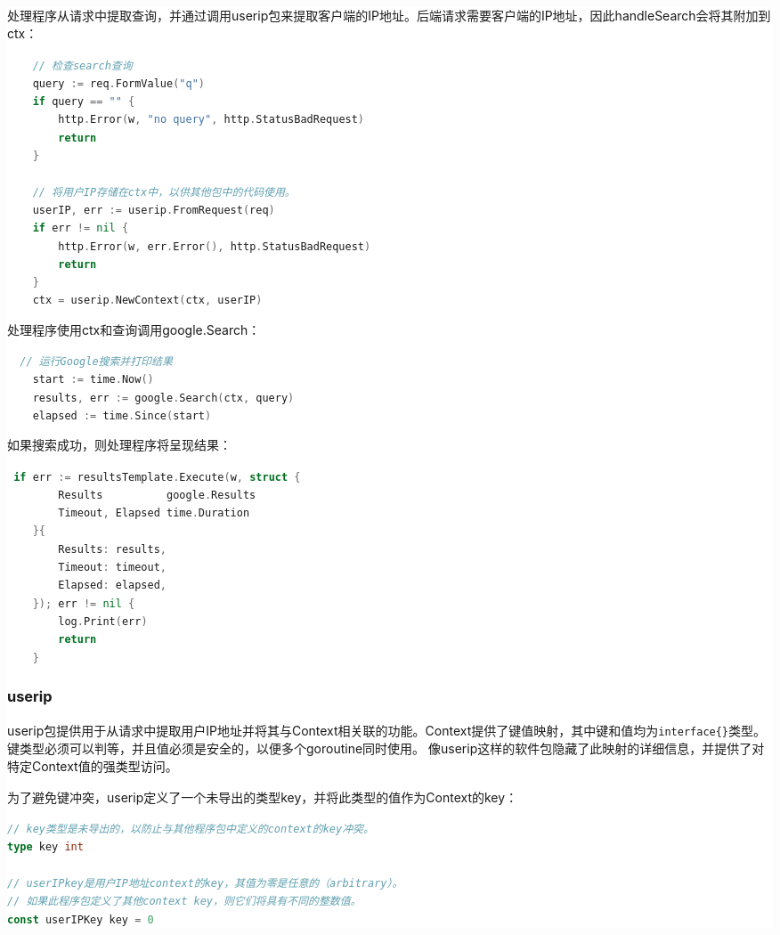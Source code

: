 处理程序从请求中提取查询，并通过调用userip包来提取客户端的IP地址。后端请求需要客户端的IP地址，因此handleSearch会将其附加到ctx：

```go
    // 检查search查询
    query := req.FormValue("q")
    if query == "" {
        http.Error(w, "no query", http.StatusBadRequest)
        return
    }

    // 将用户IP存储在ctx中，以供其他包中的代码使用。
    userIP, err := userip.FromRequest(req)
    if err != nil {
        http.Error(w, err.Error(), http.StatusBadRequest)
        return
    }
    ctx = userip.NewContext(ctx, userIP)
```

处理程序使用ctx和查询调用google.Search：

```go
  // 运行Google搜索并打印结果
    start := time.Now()
    results, err := google.Search(ctx, query)
    elapsed := time.Since(start)
```

如果搜索成功，则处理程序将呈现结果：

```go
 if err := resultsTemplate.Execute(w, struct {
        Results          google.Results
        Timeout, Elapsed time.Duration
    }{
        Results: results,
        Timeout: timeout,
        Elapsed: elapsed,
    }); err != nil {
        log.Print(err)
        return
    }
```

### userip

userip包提供用于从请求中提取用户IP地址并将其与Context相关联的功能。Context提供了键值映射，其中键和值均为`interface{}`类型。 键类型必须可以判等，并且值必须是安全的，以便多个goroutine同时使用。 像userip这样的软件包隐藏了此映射的详细信息，并提供了对特定Context值的强类型访问。

为了避免键冲突，userip定义了一个未导出的类型key，并将此类型的值作为Context的key：

```go
// key类型是未导出的，以防止与其他程序包中定义的context的key冲突。
type key int

// userIPkey是用户IP地址context的key，其值为零是任意的（arbitrary）。
// 如果此程序包定义了其他context key，则它们将具有不同的整数值。
const userIPKey key = 0
```
